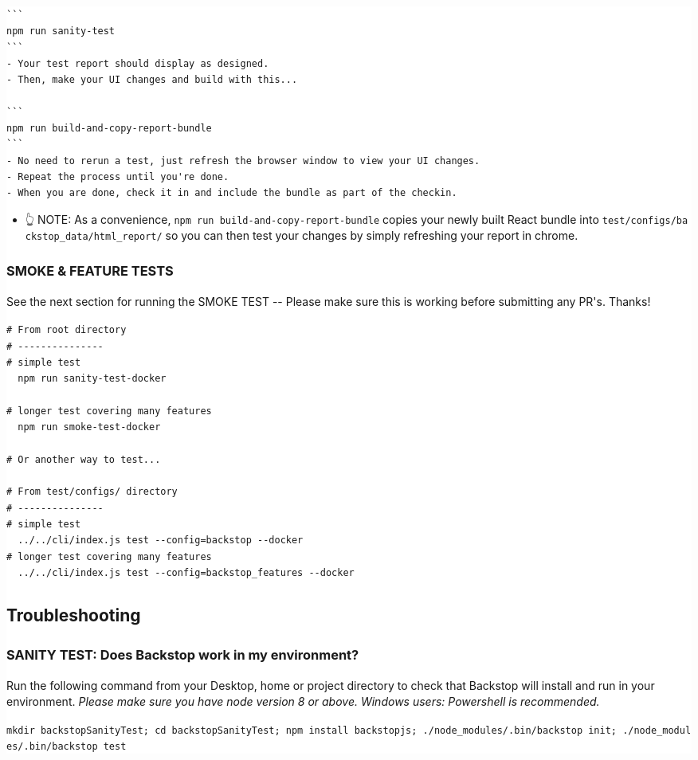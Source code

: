   	```
  	npm run sanity-test
  	```
	- Your test report should display as designed.
	- Then, make your UI changes and build with this...

  	```
  	npm run build-and-copy-report-bundle
  	```
  	- No need to rerun a test, just refresh the browser window to view your UI changes.
  	- Repeat the process until you're done.
  	- When you are done, check it in and include the bundle as part of the checkin.

- 👆 NOTE: As a convenience, `npm run build-and-copy-report-bundle` copies your newly built React bundle into `test/configs/backstop_data/html_report/` so you can then test your changes by simply refreshing your report in chrome.



### SMOKE & FEATURE TESTS
See the next section for running the SMOKE TEST -- Please make sure this is working before submitting any PR's.  Thanks!

  ```
  # From root directory
  # ---------------
  # simple test
    npm run sanity-test-docker

  # longer test covering many features
    npm run smoke-test-docker

  # Or another way to test...

  # From test/configs/ directory
  # ---------------
  # simple test
    ../../cli/index.js test --config=backstop --docker
  # longer test covering many features
    ../../cli/index.js test --config=backstop_features --docker
  ```

## Troubleshooting

### SANITY TEST: Does Backstop work in my environment?
Run the following command from your Desktop, home or project directory to check that Backstop will install and run in your environment. _Please make sure you have node version 8 or above. Windows users: Powershell is recommended._

```
mkdir backstopSanityTest; cd backstopSanityTest; npm install backstopjs; ./node_modules/.bin/backstop init; ./node_modules/.bin/backstop test

```
